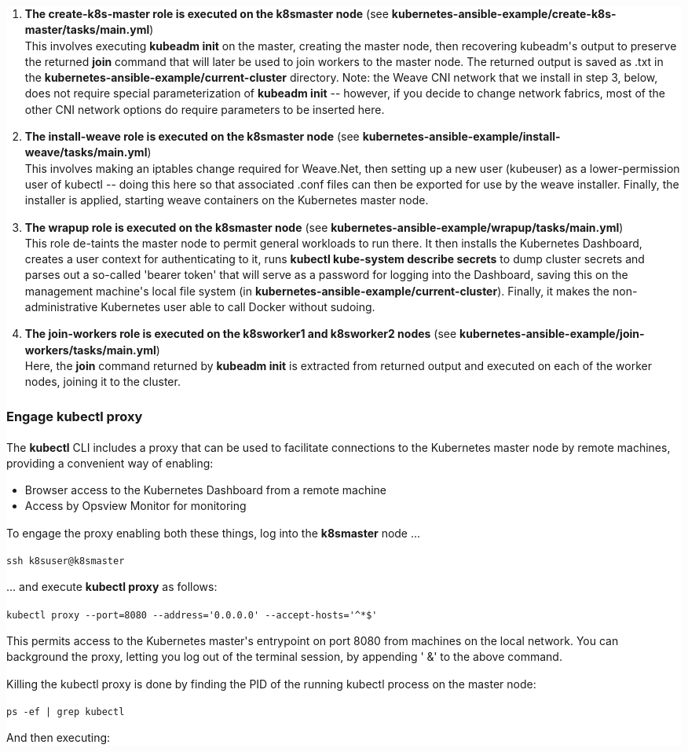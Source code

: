1. **The create-k8s-master role is executed on the k8smaster node** (see **kubernetes-ansible-example/create-k8s-master/tasks/main.yml**)  
 This involves executing **kubeadm init** on the master, creating the master node, then recovering kubeadm's output to preserve the returned **join** command that will later be used to join workers to the master node. The returned output is saved as .txt in the **kubernetes-ansible-example/current-cluster** directory. Note: the Weave CNI network that we install in step 3, below, does not require special parameterization of **kubeadm init** -- however, if you decide to change network fabrics, most of the other CNI network options do require parameters to be inserted here.  

1. **The install-weave role is executed on the k8smaster node** (see **kubernetes-ansible-example/install-weave/tasks/main.yml**)  
 This involves making an iptables change required for Weave.Net, then setting up a new user (kubeuser) as a lower-permission user of kubectl -- doing this here so that associated .conf files can then be exported for use by the weave installer. Finally, the installer is applied, starting weave containers on the Kubernetes master node.

1. **The wrapup role is executed on the k8smaster node** (see **kubernetes-ansible-example/wrapup/tasks/main.yml**)  
 This role de-taints the master node to permit general workloads to run there. It then installs the Kubernetes Dashboard, creates a user context for authenticating to it, runs **kubectl kube-system describe secrets** to dump cluster secrets and parses out a so-called 'bearer token' that will serve as a password for logging into the Dashboard, saving this on the management machine's local file system (in **kubernetes-ansible-example/current-cluster**). Finally, it makes the non-administrative Kubernetes user able to call Docker without sudoing.

1. **The join-workers role is executed on the k8sworker1 and k8sworker2 nodes** (see **kubernetes-ansible-example/join-workers/tasks/main.yml**)  
 Here, the **join** command returned by **kubeadm init** is extracted from returned output and executed on each of the worker nodes, joining it to the cluster.

### <a name="engage-proxy"></a>Engage kubectl proxy
The **kubectl** CLI includes a proxy that can be used to facilitate connections to the Kubernetes master node by remote machines, providing a convenient way of enabling:

- Browser access to the Kubernetes Dashboard from a remote machine
- Access by Opsview Monitor for monitoring

To engage the proxy enabling both these things, log into the **k8smaster** node ...

```
ssh k8suser@k8smaster
```

... and execute **kubectl proxy** as follows:

```
kubectl proxy --port=8080 --address='0.0.0.0' --accept-hosts='^*$'
```

This permits access to the Kubernetes master's entrypoint on port 8080 from machines on the local network. You can background the proxy, letting you log out of the terminal session, by appending ' &' to the above command.

Killing the kubectl proxy is done by finding the PID of the running kubectl process on the master node:

```
ps -ef | grep kubectl
```
And then executing:
